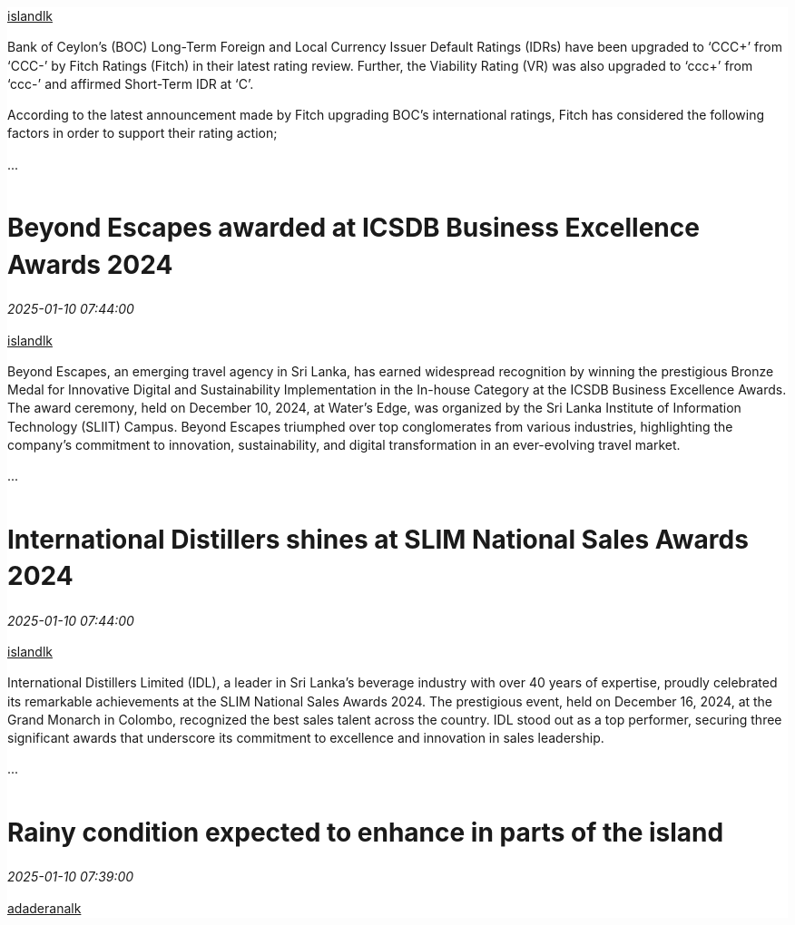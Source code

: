[islandlk](http://island.lk/bocs-international-ratings-further-upgraded-two-notches-by-fitch/)

Bank of Ceylon’s (BOC) Long-Term Foreign and Local Currency Issuer Default Ratings (IDRs) have been upgraded to ‘CCC+’ from ‘CCC-’ by Fitch Ratings (Fitch) in their latest rating review. Further, the Viability Rating (VR) was also upgraded to ‘ccc+’ from ‘ccc-’ and affirmed Short-Term IDR at ‘C’.

According to the latest announcement made by Fitch upgrading BOC’s international ratings, Fitch has considered the following factors in order to support their rating action;

...



# Beyond Escapes awarded at ICSDB Business Excellence Awards 2024

*2025-01-10 07:44:00*

[islandlk](http://island.lk/beyond-escapes-awarded-at-icsdb-business-excellence-awards-2024/)

Beyond Escapes, an emerging travel agency in Sri Lanka, has earned widespread recognition by winning the prestigious Bronze Medal for Innovative Digital and Sustainability Implementation in the In-house Category at the ICSDB Business Excellence Awards. The award ceremony, held on December 10, 2024, at Water’s Edge, was organized by the Sri Lanka Institute of Information Technology (SLIIT) Campus. Beyond Escapes triumphed over top conglomerates from various industries, highlighting the company’s commitment to innovation, sustainability, and digital transformation in an ever-evolving travel market.

...



# International Distillers shines at SLIM National Sales Awards 2024

*2025-01-10 07:44:00*

[islandlk](http://island.lk/international-distillers-shines-at-slim-national-sales-awards-2024/)

International Distillers Limited (IDL), a leader in Sri Lanka’s beverage industry with over 40 years of expertise, proudly celebrated its remarkable achievements at the SLIM National Sales Awards 2024. The prestigious event, held on December 16, 2024, at the Grand Monarch in Colombo, recognized the best sales talent across the country. IDL stood out as a top performer, securing three significant awards that underscore its commitment to excellence and innovation in sales leadership.

...



# Rainy condition expected to enhance in parts of the island

*2025-01-10 07:39:00*

[adaderanalk](https://www.adaderana.lk/news/104859/rainy-condition-expected-to-enhance-in-parts-of-the-island)
